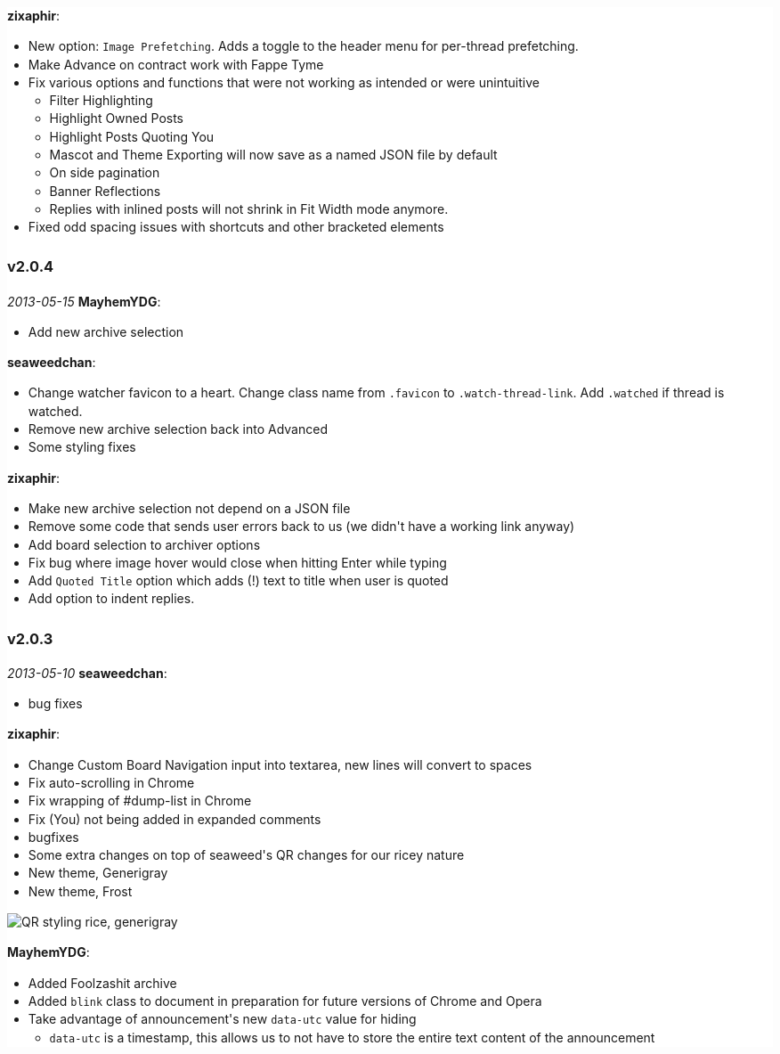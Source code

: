 **zixaphir**:
- New option: `Image Prefetching`. Adds a toggle to the header menu for per-thread prefetching.
- Make Advance on contract work with Fappe Tyme
- Fix various options and functions that were not working as intended or were unintuitive
  * Filter Highlighting
  * Highlight Owned Posts
  * Highlight Posts Quoting You
  * Mascot and Theme Exporting will now save as a named JSON file by default
  * On side pagination
  * Banner Reflections
  * Replies with inlined posts will not shrink in Fit Width mode anymore.
- Fixed odd spacing issues with shortcuts and other bracketed elements

### v2.0.4
*2013-05-15*
**MayhemYDG**:
- Add new archive selection

**seaweedchan**:
- Change watcher favicon to a heart. Change class name from `.favicon` to `.watch-thread-link`. Add `.watched` if thread is watched.
- Remove new archive selection back into Advanced
- Some styling fixes

**zixaphir**:
- Make new archive selection not depend on a JSON file
- Remove some code that sends user errors back to us (we didn't have a working link anyway)
- Add board selection to archiver options
- Fix bug where image hover would close when hitting Enter while typing
- Add `Quoted Title` option which adds (!) text to title when user is quoted
- Add option to indent replies.

### v2.0.3
*2013-05-10*
**seaweedchan**:
- bug fixes

**zixaphir**:
- Change Custom Board Navigation input into textarea, new lines will convert to spaces
- Fix auto-scrolling in Chrome
- Fix wrapping of #dump-list in Chrome
- Fix (You) not being added in expanded comments
- bugfixes
- Some extra changes on top of seaweed's QR changes for our ricey nature
- New theme, Generigray
- New theme, Frost

![QR styling rice, generigray](src/General/img/changelog/2.0.2-qr.png)

**MayhemYDG**:
- Added Foolzashit archive
- Added `blink` class to document in preparation for future versions of Chrome and Opera
- Take advantage of announcement's new `data-utc` value for hiding
  - `data-utc` is a timestamp, this allows us to not have to store the entire text content of the announcement
